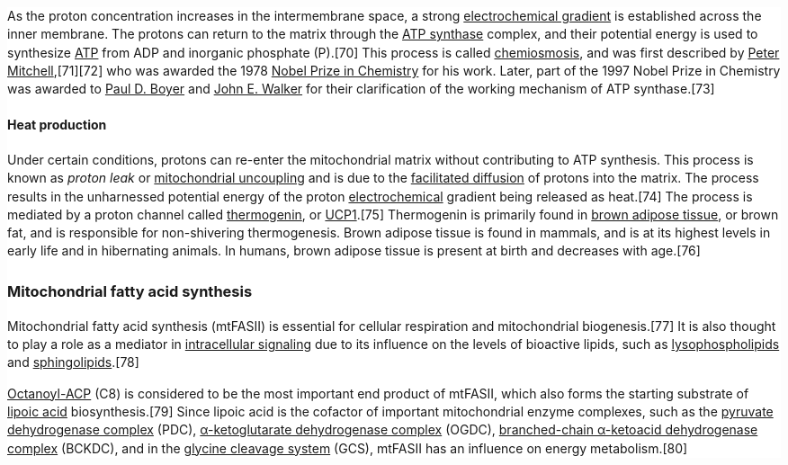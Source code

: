 As the proton concentration increases in the intermembrane space, a
strong [electrochemical gradient](electrochemical_gradient "wikilink")
is established across the inner membrane. The protons can return to the
matrix through the [ATP synthase](ATP_synthase "wikilink") complex, and
their potential energy is used to synthesize
[ATP](Adenosine_triphosphate "wikilink") from ADP and inorganic
phosphate (P).[70] This process is called
[chemiosmosis](chemiosmosis "wikilink"), and was first described by
[Peter Mitchell](Peter_D._Mitchell "wikilink"),[71][72] who was awarded
the 1978 [Nobel Prize in Chemistry](Nobel_Prize_in_Chemistry "wikilink")
for his work. Later, part of the 1997 Nobel Prize in Chemistry was
awarded to [Paul D. Boyer](Paul_D._Boyer "wikilink") and [John E.
Walker](John_E._Walker "wikilink") for their clarification of the
working mechanism of ATP synthase.[73]

#### Heat production

Under certain conditions, protons can re-enter the mitochondrial matrix
without contributing to ATP synthesis. This process is known as *proton
leak* or [mitochondrial uncoupling](mitochondrial_uncoupling "wikilink")
and is due to the [facilitated
diffusion](facilitated_diffusion "wikilink") of protons into the matrix.
The process results in the unharnessed potential energy of the proton
[electrochemical](Electrochemistry "wikilink") gradient being released
as heat.[74] The process is mediated by a proton channel called
[thermogenin](thermogenin "wikilink"), or [UCP1](UCP1 "wikilink").[75]
Thermogenin is primarily found in [brown adipose
tissue](brown_adipose_tissue "wikilink"), or brown fat, and is
responsible for non-shivering thermogenesis. Brown adipose tissue is
found in mammals, and is at its highest levels in early life and in
hibernating animals. In humans, brown adipose tissue is present at birth
and decreases with age.[76]

### Mitochondrial fatty acid synthesis

Mitochondrial fatty acid synthesis (mtFASII) is essential for cellular
respiration and mitochondrial biogenesis.[77] It is also thought to play
a role as a mediator in [intracellular
signaling](Cell_signaling "wikilink") due to its influence on the levels
of bioactive lipids, such as
[lysophospholipids](Lysophospholipase "wikilink") and
[sphingolipids](sphingolipid "wikilink").[78]

[Octanoyl-ACP](Octanoyl-(acyl-carrier_protein):protein_N-octanoyltransferase "wikilink")
(C8) is considered to be the most important end product of mtFASII,
which also forms the starting substrate of [lipoic
acid](lipoic_acid "wikilink") biosynthesis.[79] Since lipoic acid is the
cofactor of important mitochondrial enzyme complexes, such as the
[pyruvate dehydrogenase
complex](pyruvate_dehydrogenase_complex "wikilink") (PDC),
[α-ketoglutarate dehydrogenase
complex](Oxoglutarate_dehydrogenase_complex "wikilink") (OGDC),
[branched-chain α-ketoacid dehydrogenase
complex](Branched-chain_alpha-keto_acid_dehydrogenase_complex "wikilink")
(BCKDC), and in the [glycine cleavage
system](glycine_cleavage_system "wikilink") (GCS), mtFASII has an
influence on energy metabolism.[80]

